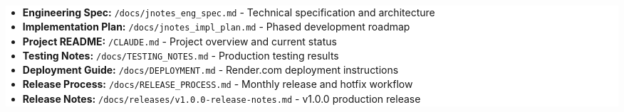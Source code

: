 - **Engineering Spec:** `/docs/jnotes_eng_spec.md` - Technical specification and architecture
- **Implementation Plan:** `/docs/jnotes_impl_plan.md` - Phased development roadmap
- **Project README:** `/CLAUDE.md` - Project overview and current status
- **Testing Notes:** `/docs/TESTING_NOTES.md` - Production testing results
- **Deployment Guide:** `/docs/DEPLOYMENT.md` - Render.com deployment instructions
- **Release Process:** `/docs/RELEASE_PROCESS.md` - Monthly release and hotfix workflow
- **Release Notes:** `/docs/releases/v1.0.0-release-notes.md` - v1.0.0 production release
